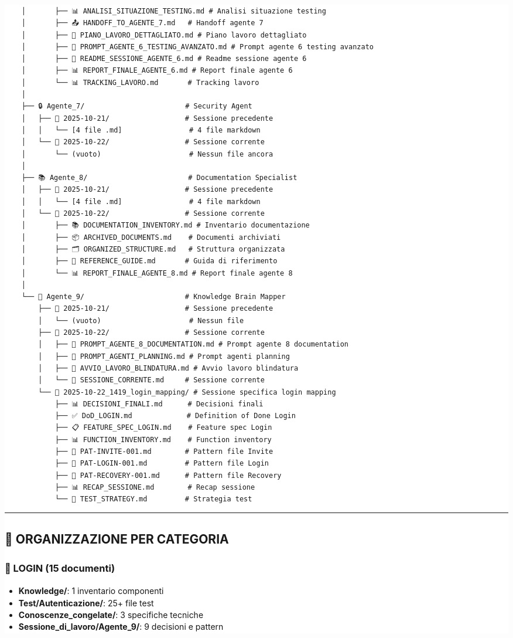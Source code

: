 ```
    │       ├── 📊 ANALISI_SITUAZIONE_TESTING.md # Analisi situazione testing
    │       ├── 📤 HANDOFF_TO_AGENTE_7.md   # Handoff agente 7
    │       ├── 📝 PIANO_LAVORO_DETTAGLIATO.md # Piano lavoro dettagliato
    │       ├── 📝 PROMPT_AGENTE_6_TESTING_AVANZATO.md # Prompt agente 6 testing avanzato
    │       ├── 📖 README_SESSIONE_AGENTE_6.md # Readme sessione agente 6
    │       ├── 📊 REPORT_FINALE_AGENTE_6.md # Report finale agente 6
    │       └── 📊 TRACKING_LAVORO.md       # Tracking lavoro
    │
    ├── 🔒 Agente_7/                        # Security Agent
    │   ├── 📅 2025-10-21/                  # Sessione precedente
    │   │   └── [4 file .md]                # 4 file markdown
    │   └── 📅 2025-10-22/                  # Sessione corrente
    │       └── (vuoto)                     # Nessun file ancora
    │
    ├── 📚 Agente_8/                        # Documentation Specialist
    │   ├── 📅 2025-10-21/                  # Sessione precedente
    │   │   └── [4 file .md]                # 4 file markdown
    │   └── 📅 2025-10-22/                  # Sessione corrente
    │       ├── 📚 DOCUMENTATION_INVENTORY.md # Inventario documentazione
    │       ├── 📦 ARCHIVED_DOCUMENTS.md    # Documenti archiviati
    │       ├── 🗂️ ORGANIZED_STRUCTURE.md   # Struttura organizzata
    │       ├── 📖 REFERENCE_GUIDE.md       # Guida di riferimento
    │       └── 📊 REPORT_FINALE_AGENTE_8.md # Report finale agente 8
    │
    └── 🧠 Agente_9/                        # Knowledge Brain Mapper
        ├── 📅 2025-10-21/                  # Sessione precedente
        │   └── (vuoto)                     # Nessun file
        ├── 📅 2025-10-22/                  # Sessione corrente
        │   ├── 📝 PROMPT_AGENTE_8_DOCUMENTATION.md # Prompt agente 8 documentation
        │   ├── 📝 PROMPT_AGENTI_PLANNING.md # Prompt agenti planning
        │   ├── 📝 AVVIO_LAVORO_BLINDATURA.md # Avvio lavoro blindatura
        │   └── 📝 SESSIONE_CORRENTE.md     # Sessione corrente
        └── 📅 2025-10-22_1419_login_mapping/ # Sessione specifica login mapping
            ├── 📊 DECISIONI_FINALI.md      # Decisioni finali
            ├── ✅ DoD_LOGIN.md             # Definition of Done Login
            ├── 📋 FEATURE_SPEC_LOGIN.md    # Feature spec Login
            ├── 📊 FUNCTION_INVENTORY.md    # Function inventory
            ├── 📝 PAT-INVITE-001.md        # Pattern file Invite
            ├── 📝 PAT-LOGIN-001.md         # Pattern file Login
            ├── 📝 PAT-RECOVERY-001.md      # Pattern file Recovery
            ├── 📊 RECAP_SESSIONE.md        # Recap sessione
            └── 🧪 TEST_STRATEGY.md         # Strategia test
```

---

## 🎯 ORGANIZZAZIONE PER CATEGORIA

### **🔐 LOGIN (15 documenti)**
- **Knowledge/**: 1 inventario componenti
- **Test/Autenticazione/**: 25+ file test
- **Conoscenze_congelate/**: 3 specifiche tecniche
- **Sessione_di_lavoro/Agente_9/**: 9 decisioni e pattern
